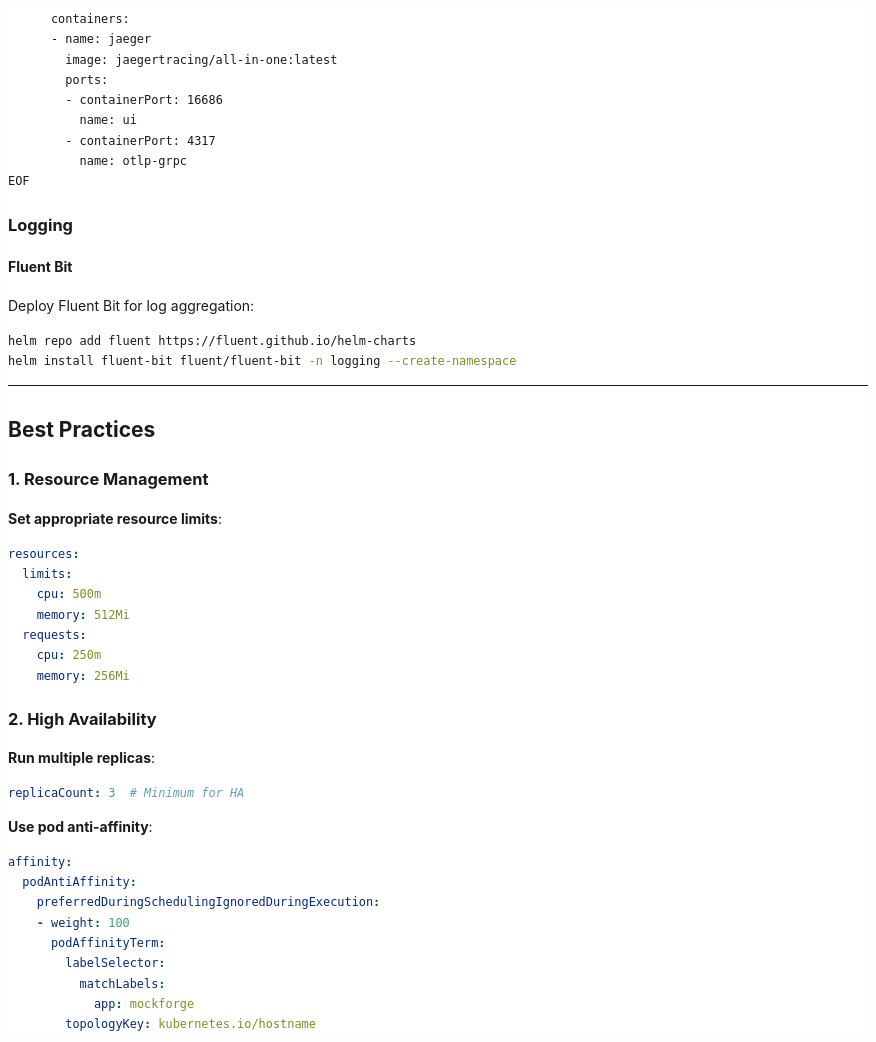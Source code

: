 ```bash
      containers:
      - name: jaeger
        image: jaegertracing/all-in-one:latest
        ports:
        - containerPort: 16686
          name: ui
        - containerPort: 4317
          name: otlp-grpc
EOF
```

### Logging

#### Fluent Bit

Deploy Fluent Bit for log aggregation:

```bash
helm repo add fluent https://fluent.github.io/helm-charts
helm install fluent-bit fluent/fluent-bit -n logging --create-namespace
```

---

## Best Practices

### 1. Resource Management

**Set appropriate resource limits**:

```yaml
resources:
  limits:
    cpu: 500m
    memory: 512Mi
  requests:
    cpu: 250m
    memory: 256Mi
```

### 2. High Availability

**Run multiple replicas**:

```yaml
replicaCount: 3  # Minimum for HA
```

**Use pod anti-affinity**:

```yaml
affinity:
  podAntiAffinity:
    preferredDuringSchedulingIgnoredDuringExecution:
    - weight: 100
      podAffinityTerm:
        labelSelector:
          matchLabels:
            app: mockforge
        topologyKey: kubernetes.io/hostname
```
